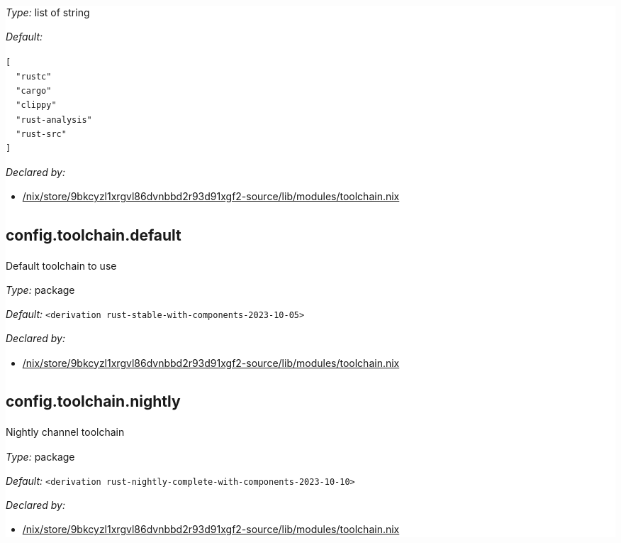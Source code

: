 

*Type:*
list of string



*Default:*

```
[
  "rustc"
  "cargo"
  "clippy"
  "rust-analysis"
  "rust-src"
]
```

*Declared by:*
 - [/nix/store/9bkcyzl1xrgvl86dvnbbd2r93d91xgf2-source/lib/modules/toolchain\.nix](file:///nix/store/9bkcyzl1xrgvl86dvnbbd2r93d91xgf2-source/lib/modules/toolchain.nix)



## config\.toolchain\.default



Default toolchain to use



*Type:*
package



*Default:*
` <derivation rust-stable-with-components-2023-10-05> `

*Declared by:*
 - [/nix/store/9bkcyzl1xrgvl86dvnbbd2r93d91xgf2-source/lib/modules/toolchain\.nix](file:///nix/store/9bkcyzl1xrgvl86dvnbbd2r93d91xgf2-source/lib/modules/toolchain.nix)



## config\.toolchain\.nightly



Nightly channel toolchain



*Type:*
package



*Default:*
` <derivation rust-nightly-complete-with-components-2023-10-10> `

*Declared by:*
 - [/nix/store/9bkcyzl1xrgvl86dvnbbd2r93d91xgf2-source/lib/modules/toolchain\.nix](file:///nix/store/9bkcyzl1xrgvl86dvnbbd2r93d91xgf2-source/lib/modules/toolchain.nix)
